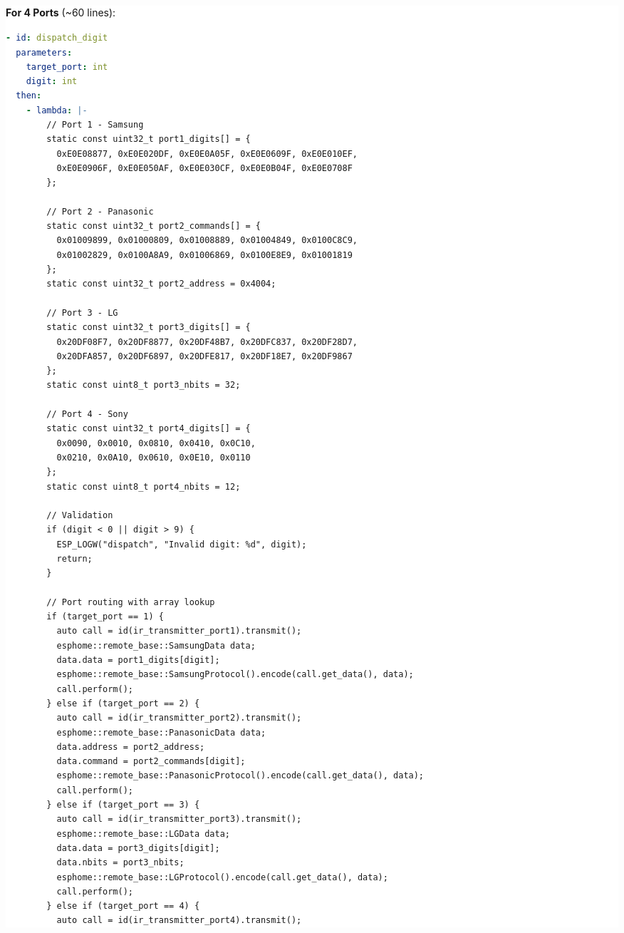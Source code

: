 **For 4 Ports** (~60 lines):
```yaml
- id: dispatch_digit
  parameters:
    target_port: int
    digit: int
  then:
    - lambda: |-
        // Port 1 - Samsung
        static const uint32_t port1_digits[] = {
          0xE0E08877, 0xE0E020DF, 0xE0E0A05F, 0xE0E0609F, 0xE0E010EF,
          0xE0E0906F, 0xE0E050AF, 0xE0E030CF, 0xE0E0B04F, 0xE0E0708F
        };

        // Port 2 - Panasonic
        static const uint32_t port2_commands[] = {
          0x01009899, 0x01000809, 0x01008889, 0x01004849, 0x0100C8C9,
          0x01002829, 0x0100A8A9, 0x01006869, 0x0100E8E9, 0x01001819
        };
        static const uint32_t port2_address = 0x4004;

        // Port 3 - LG
        static const uint32_t port3_digits[] = {
          0x20DF08F7, 0x20DF8877, 0x20DF48B7, 0x20DFC837, 0x20DF28D7,
          0x20DFA857, 0x20DF6897, 0x20DFE817, 0x20DF18E7, 0x20DF9867
        };
        static const uint8_t port3_nbits = 32;

        // Port 4 - Sony
        static const uint32_t port4_digits[] = {
          0x0090, 0x0010, 0x0810, 0x0410, 0x0C10,
          0x0210, 0x0A10, 0x0610, 0x0E10, 0x0110
        };
        static const uint8_t port4_nbits = 12;

        // Validation
        if (digit < 0 || digit > 9) {
          ESP_LOGW("dispatch", "Invalid digit: %d", digit);
          return;
        }

        // Port routing with array lookup
        if (target_port == 1) {
          auto call = id(ir_transmitter_port1).transmit();
          esphome::remote_base::SamsungData data;
          data.data = port1_digits[digit];
          esphome::remote_base::SamsungProtocol().encode(call.get_data(), data);
          call.perform();
        } else if (target_port == 2) {
          auto call = id(ir_transmitter_port2).transmit();
          esphome::remote_base::PanasonicData data;
          data.address = port2_address;
          data.command = port2_commands[digit];
          esphome::remote_base::PanasonicProtocol().encode(call.get_data(), data);
          call.perform();
        } else if (target_port == 3) {
          auto call = id(ir_transmitter_port3).transmit();
          esphome::remote_base::LGData data;
          data.data = port3_digits[digit];
          data.nbits = port3_nbits;
          esphome::remote_base::LGProtocol().encode(call.get_data(), data);
          call.perform();
        } else if (target_port == 4) {
          auto call = id(ir_transmitter_port4).transmit();
```